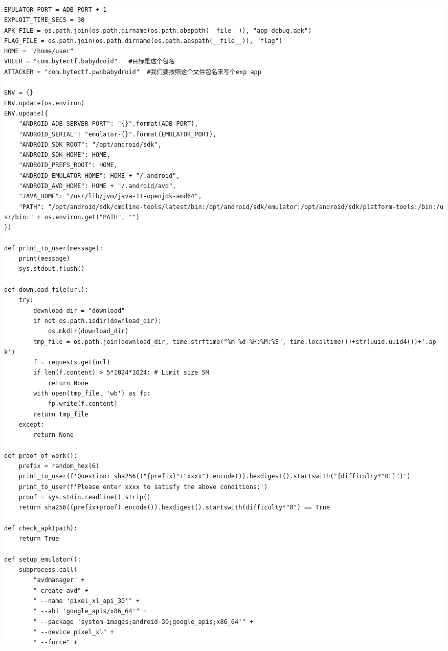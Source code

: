 ```plain
EMULATOR_PORT = ADB_PORT + 1
EXPLOIT_TIME_SECS = 30
APK_FILE = os.path.join(os.path.dirname(os.path.abspath(__file__)), "app-debug.apk")
FLAG_FILE = os.path.join(os.path.dirname(os.path.abspath(__file__)), "flag")
HOME = "/home/user"
VULER = "com.bytectf.babydroid"   #目标是这个包名
ATTACKER = "com.bytectf.pwnbabydroid"  #我们要按照这个文件包名来写个exp app

ENV = {}
ENV.update(os.environ)
ENV.update({
    "ANDROID_ADB_SERVER_PORT": "{}".format(ADB_PORT),
    "ANDROID_SERIAL": "emulator-{}".format(EMULATOR_PORT),
    "ANDROID_SDK_ROOT": "/opt/android/sdk",
    "ANDROID_SDK_HOME": HOME,
    "ANDROID_PREFS_ROOT": HOME,
    "ANDROID_EMULATOR_HOME": HOME + "/.android",
    "ANDROID_AVD_HOME": HOME + "/.android/avd",
    "JAVA_HOME": "/usr/lib/jvm/java-11-openjdk-amd64",
    "PATH": "/opt/android/sdk/cmdline-tools/latest/bin:/opt/android/sdk/emulator:/opt/android/sdk/platform-tools:/bin:/usr/bin:" + os.environ.get("PATH", "")
})

def print_to_user(message):
    print(message)
    sys.stdout.flush()

def download_file(url):
    try:
        download_dir = "download"
        if not os.path.isdir(download_dir):
            os.mkdir(download_dir)
        tmp_file = os.path.join(download_dir, time.strftime("%m-%d-%H:%M:%S", time.localtime())+str(uuid.uuid4())+'.apk')
        f = requests.get(url)
        if len(f.content) > 5*1024*1024: # Limit size 5M
            return None
        with open(tmp_file, 'wb') as fp:
            fp.write(f.content)
        return tmp_file
    except:
        return None

def proof_of_work():
    prefix = random_hex(6)
    print_to_user(f'Question: sha256(("{prefix}"+"xxxx").encode()).hexdigest().startswith("{difficulty*"0"}")')
    print_to_user(f'Please enter xxxx to satisfy the above conditions:')
    proof = sys.stdin.readline().strip()
    return sha256((prefix+proof).encode()).hexdigest().startswith(difficulty*"0") == True

def check_apk(path):
    return True

def setup_emulator():
    subprocess.call(
        "avdmanager" +
        " create avd" +
        " --name 'pixel_xl_api_30'" +
        " --abi 'google_apis/x86_64'" +
        " --package 'system-images;android-30;google_apis;x86_64'" +
        " --device pixel_xl" +
        " --force" +
```